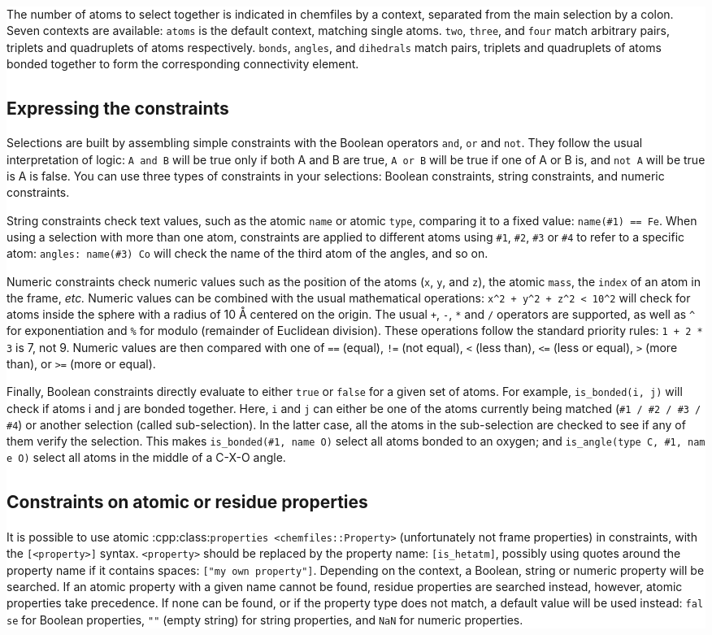 The number of atoms to select together is indicated in chemfiles by a context,
separated from the main selection by a colon. Seven contexts are available:
``atoms`` is the default context, matching single atoms. ``two``, ``three``, and
``four`` match arbitrary pairs, triplets and quadruplets of atoms respectively.
``bonds``, ``angles``, and ``dihedrals`` match pairs, triplets and quadruplets
of atoms bonded together to form the corresponding connectivity element.

Expressing the constraints
--------------------------

Selections are built by assembling simple constraints with the Boolean operators
``and``, ``or`` and ``not``. They follow the usual interpretation of logic: ``A
and B`` will be true only if both A and B are true, ``A or B`` will be true if
one of A or B is, and ``not A`` will be true is A is false. You can use three
types of constraints in your selections: Boolean constraints, string constraints,
and numeric constraints.

String constraints check text values, such as the atomic ``name`` or atomic
``type``, comparing it to a fixed value: ``name(#1) == Fe``. When using a
selection with more than one atom, constraints are applied to different atoms
using ``#1``, ``#2``, ``#3`` or ``#4`` to refer to a specific atom: ``angles:
name(#3) Co`` will check the name of the third atom of the angles, and so on.

Numeric constraints check numeric values such as the position of the atoms
(``x``, ``y``, and ``z``), the atomic ``mass``, the ``index`` of an atom in the
frame, *etc.* Numeric values can be combined with the usual mathematical
operations: ``x^2 + y^2 + z^2 < 10^2`` will check for atoms inside the sphere
with a radius of 10 Å centered on the origin. The usual ``+``, ``-``, ``*`` and
``/`` operators are supported, as well as ``^`` for exponentiation and ``%`` for
modulo (remainder of Euclidean division). These operations follow the standard
priority rules: ``1 + 2 * 3`` is 7, not 9. Numeric values are then compared with
one of ``==`` (equal), ``!=`` (not equal), ``<`` (less than),
``<=`` (less or equal), ``>`` (more than), or ``>=`` (more or equal).

Finally, Boolean constraints directly evaluate to either ``true`` or ``false``
for a given set of atoms. For example, ``is_bonded(i, j)`` will check if atoms i
and j are bonded together. Here, ``i`` and ``j`` can either be one of the atoms
currently being matched (``#1 / #2 / #3 / #4``) or another selection (called
sub-selection). In the latter case, all the atoms in the sub-selection are
checked to see if any of them verify the selection. This makes ``is_bonded(#1,
name O)`` select all atoms bonded to an oxygen; and ``is_angle(type C, #1, name
O)`` select all atoms in the middle of a C-X-O angle.

Constraints on atomic or residue properties
-------------------------------------------

It is possible to use atomic :cpp:class:`properties <chemfiles::Property>`
(unfortunately not frame properties) in constraints, with the ``[<property>]``
syntax. ``<property>`` should be replaced by the property name: ``[is_hetatm]``,
possibly using quotes around the property name if it contains spaces: ``["my own
property"]``. Depending on the context, a Boolean, string or numeric property
will be searched. If an atomic property with a given name cannot be found,
residue properties are searched instead, however, atomic properties take
precedence. If none can be found, or if the property type does not match, a
default value will be used instead: ``false`` for Boolean properties, ``""``
(empty string) for string properties, and ``NaN`` for numeric properties.


[Gitter]: https://gitter.im/chemfiles/chemfiles
[PR]: https://help.github.com/articles/using-pull-requests/
[easy-issues]: https://github.com/chemfiles/chemfiles/labels/Help%20wanted
[fork]: https://help.github.com/articles/fork-a-repo/
[issue]: https://github.com/chemfiles/chemfiles/issues/new
[Gitter]: https://gitter.im/chemfiles/chemfiles
[issue]: https://github.com/chemfiles/chemfiles/issues/new
[install]: http://chemfiles.org/chemfiles/latest/installation.html
[OpenSuseBuild]: https://build.opensuse.org/package/show/home:Luthaf/chemfiles
[OSB-download]: https://software.opensuse.org/download.html?project=home%3ALuthaf&package=chemfiles
[lammps data files]: https://lammps.sandia.gov/doc/read_data.html
[sphinx-doc]: http://www.sphinx-doc.org/
[RestructuredText]: http://www.sphinx-doc.org/en/stable/rest.html
[Doxygen]: http://doxygen.org/
[breathe]: http://breathe.readthedocs.io/